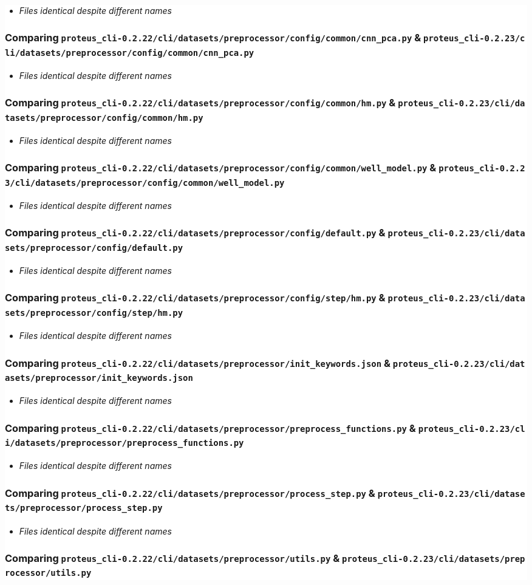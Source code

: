  * *Files identical despite different names*

### Comparing `proteus_cli-0.2.22/cli/datasets/preprocessor/config/common/cnn_pca.py` & `proteus_cli-0.2.23/cli/datasets/preprocessor/config/common/cnn_pca.py`

 * *Files identical despite different names*

### Comparing `proteus_cli-0.2.22/cli/datasets/preprocessor/config/common/hm.py` & `proteus_cli-0.2.23/cli/datasets/preprocessor/config/common/hm.py`

 * *Files identical despite different names*

### Comparing `proteus_cli-0.2.22/cli/datasets/preprocessor/config/common/well_model.py` & `proteus_cli-0.2.23/cli/datasets/preprocessor/config/common/well_model.py`

 * *Files identical despite different names*

### Comparing `proteus_cli-0.2.22/cli/datasets/preprocessor/config/default.py` & `proteus_cli-0.2.23/cli/datasets/preprocessor/config/default.py`

 * *Files identical despite different names*

### Comparing `proteus_cli-0.2.22/cli/datasets/preprocessor/config/step/hm.py` & `proteus_cli-0.2.23/cli/datasets/preprocessor/config/step/hm.py`

 * *Files identical despite different names*

### Comparing `proteus_cli-0.2.22/cli/datasets/preprocessor/init_keywords.json` & `proteus_cli-0.2.23/cli/datasets/preprocessor/init_keywords.json`

 * *Files identical despite different names*

### Comparing `proteus_cli-0.2.22/cli/datasets/preprocessor/preprocess_functions.py` & `proteus_cli-0.2.23/cli/datasets/preprocessor/preprocess_functions.py`

 * *Files identical despite different names*

### Comparing `proteus_cli-0.2.22/cli/datasets/preprocessor/process_step.py` & `proteus_cli-0.2.23/cli/datasets/preprocessor/process_step.py`

 * *Files identical despite different names*

### Comparing `proteus_cli-0.2.22/cli/datasets/preprocessor/utils.py` & `proteus_cli-0.2.23/cli/datasets/preprocessor/utils.py`
